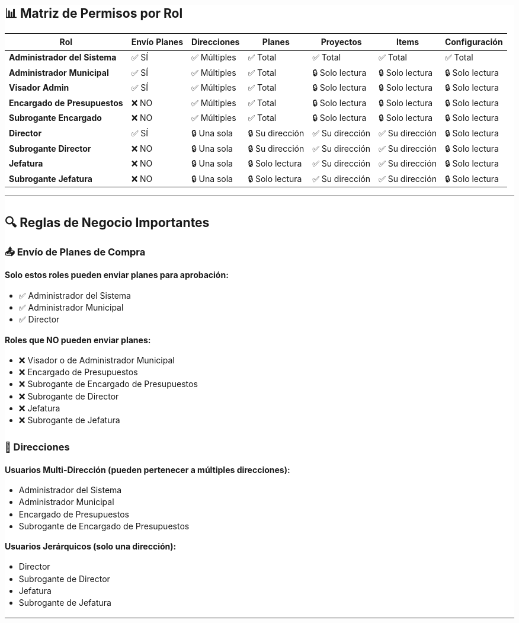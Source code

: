 
## 📊 Matriz de Permisos por Rol

| Rol | Envío Planes | Direcciones | Planes | Proyectos | Items | Configuración |
|-----|--------------|-------------|--------|-----------|-------|---------------|
| **Administrador del Sistema** | ✅ SÍ | ✅ Múltiples | ✅ Total | ✅ Total | ✅ Total | ✅ Total |
| **Administrador Municipal** | ✅ SÍ | ✅ Múltiples | ✅ Total | 🔒 Solo lectura | 🔒 Solo lectura | 🔒 Solo lectura |
| **Visador Admin** | ✅ SÍ | ✅ Múltiples | ✅ Total | 🔒 Solo lectura | 🔒 Solo lectura | 🔒 Solo lectura |
| **Encargado de Presupuestos** | ❌ NO | ✅ Múltiples | ✅ Total | 🔒 Solo lectura | 🔒 Solo lectura | 🔒 Solo lectura |
| **Subrogante Encargado** | ❌ NO | ✅ Múltiples | ✅ Total | 🔒 Solo lectura | 🔒 Solo lectura | 🔒 Solo lectura |
| **Director** | ✅ SÍ | 🔒 Una sola | 🔒 Su dirección | ✅ Su dirección | ✅ Su dirección | 🔒 Solo lectura |
| **Subrogante Director** | ❌ NO | 🔒 Una sola | 🔒 Su dirección | ✅ Su dirección | ✅ Su dirección | 🔒 Solo lectura |
| **Jefatura** | ❌ NO | 🔒 Una sola | 🔒 Solo lectura | ✅ Su dirección | ✅ Su dirección | 🔒 Solo lectura |
| **Subrogante Jefatura** | ❌ NO | 🔒 Una sola | 🔒 Solo lectura | ✅ Su dirección | ✅ Su dirección | 🔒 Solo lectura |

---

## 🔍 Reglas de Negocio Importantes

### **📤 Envío de Planes de Compra**
**Solo estos roles pueden enviar planes para aprobación:**
- ✅ Administrador del Sistema
- ✅ Administrador Municipal  
- ✅ Director

**Roles que NO pueden enviar planes:**
- ❌ Visador o de Administrador Municipal
- ❌ Encargado de Presupuestos
- ❌ Subrogante de Encargado de Presupuestos
- ❌ Subrogante de Director
- ❌ Jefatura
- ❌ Subrogante de Jefatura

### **🏢 Direcciones**
**Usuarios Multi-Dirección (pueden pertenecer a múltiples direcciones):**
- Administrador del Sistema
- Administrador Municipal
- Encargado de Presupuestos
- Subrogante de Encargado de Presupuestos

**Usuarios Jerárquicos (solo una dirección):**
- Director
- Subrogante de Director
- Jefatura
- Subrogante de Jefatura

---